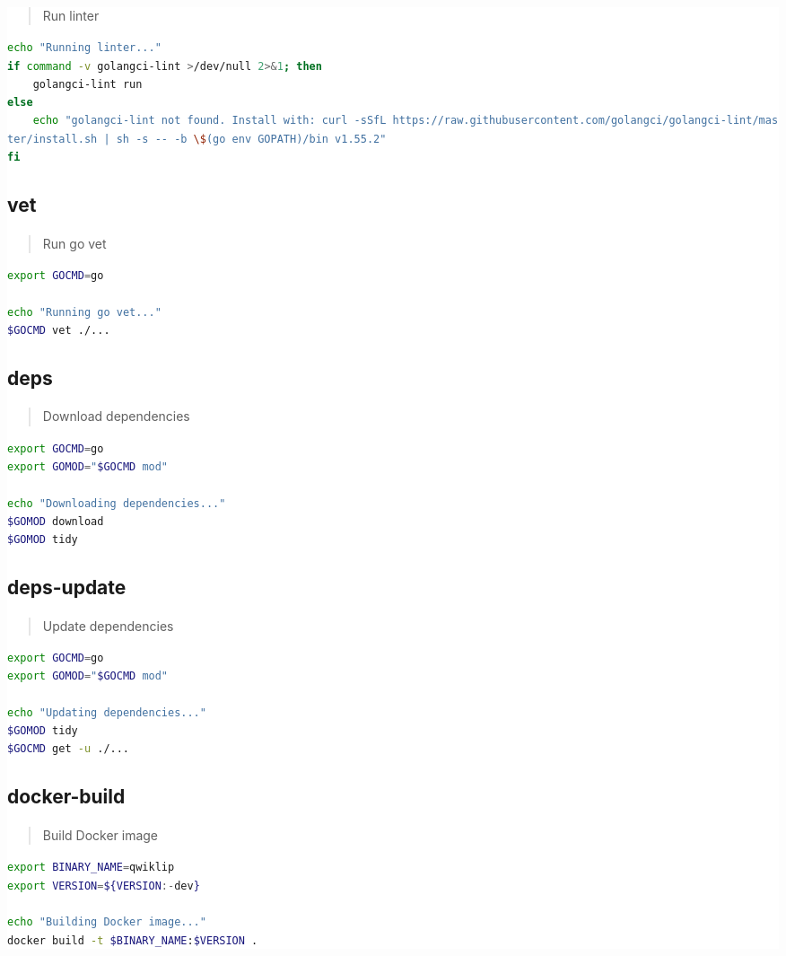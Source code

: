 > Run linter

```bash
echo "Running linter..."
if command -v golangci-lint >/dev/null 2>&1; then
    golangci-lint run
else
    echo "golangci-lint not found. Install with: curl -sSfL https://raw.githubusercontent.com/golangci/golangci-lint/master/install.sh | sh -s -- -b \$(go env GOPATH)/bin v1.55.2"
fi
```

## vet

> Run go vet

```bash
export GOCMD=go

echo "Running go vet..."
$GOCMD vet ./...
```

## deps

> Download dependencies

```bash
export GOCMD=go
export GOMOD="$GOCMD mod"

echo "Downloading dependencies..."
$GOMOD download
$GOMOD tidy
```

## deps-update

> Update dependencies

```bash
export GOCMD=go
export GOMOD="$GOCMD mod"

echo "Updating dependencies..."
$GOMOD tidy
$GOCMD get -u ./...
```

## docker-build

> Build Docker image

```bash
export BINARY_NAME=qwiklip
export VERSION=${VERSION:-dev}

echo "Building Docker image..."
docker build -t $BINARY_NAME:$VERSION .
```
